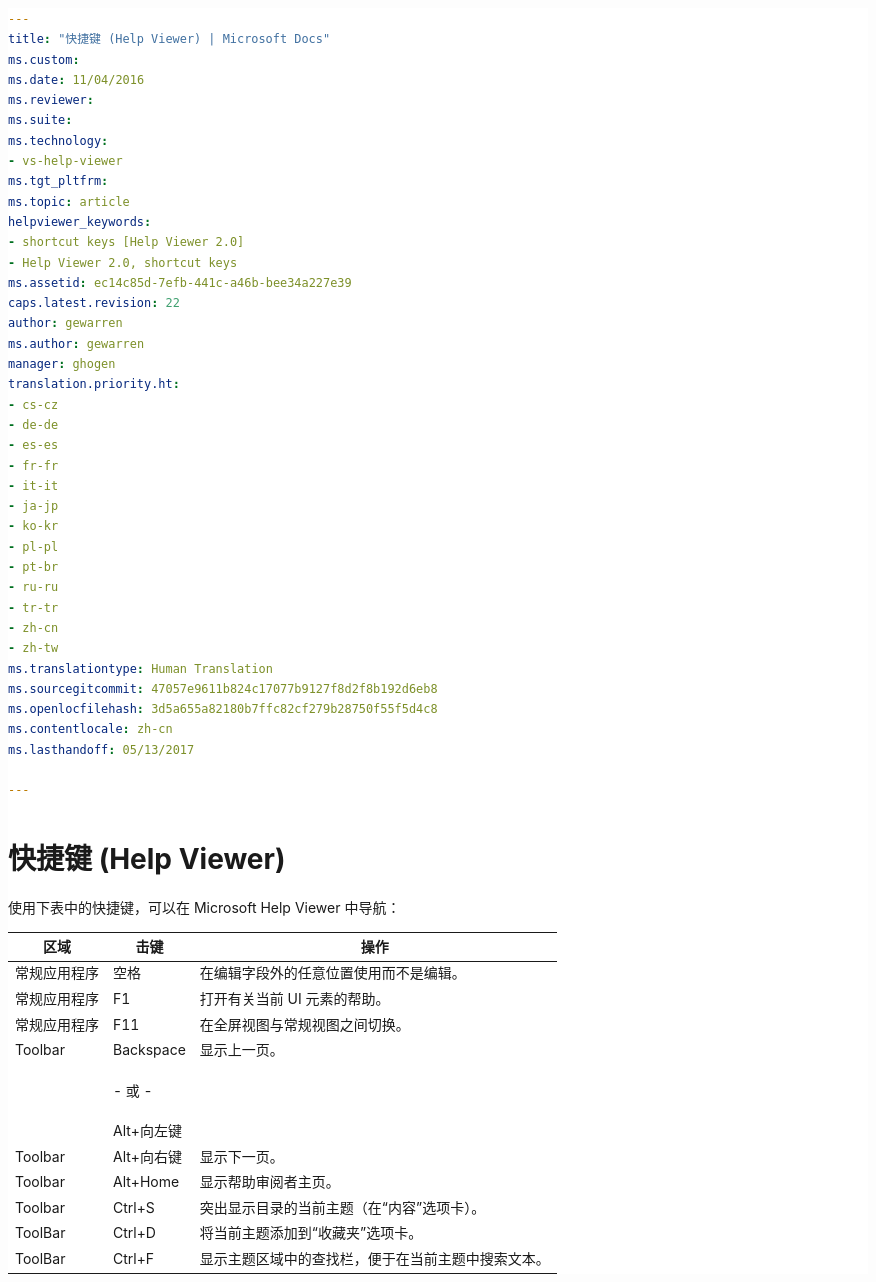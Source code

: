 ```yaml
---
title: "快捷键 (Help Viewer) | Microsoft Docs"
ms.custom: 
ms.date: 11/04/2016
ms.reviewer: 
ms.suite: 
ms.technology:
- vs-help-viewer
ms.tgt_pltfrm: 
ms.topic: article
helpviewer_keywords:
- shortcut keys [Help Viewer 2.0]
- Help Viewer 2.0, shortcut keys
ms.assetid: ec14c85d-7efb-441c-a46b-bee34a227e39
caps.latest.revision: 22
author: gewarren
ms.author: gewarren
manager: ghogen
translation.priority.ht:
- cs-cz
- de-de
- es-es
- fr-fr
- it-it
- ja-jp
- ko-kr
- pl-pl
- pt-br
- ru-ru
- tr-tr
- zh-cn
- zh-tw
ms.translationtype: Human Translation
ms.sourcegitcommit: 47057e9611b824c17077b9127f8d2f8b192d6eb8
ms.openlocfilehash: 3d5a655a82180b7ffc82cf279b28750f55f5d4c8
ms.contentlocale: zh-cn
ms.lasthandoff: 05/13/2017

---
```

# <a name="shortcut-keys-help-viewer"></a>快捷键 (Help Viewer)
使用下表中的快捷键，可以在 Microsoft Help Viewer 中导航：  
  
|区域|击键|操作|  
|----------|---------------|------------|  
|常规应用程序|空格|在编辑字段外的任意位置使用而不是编辑。|  
|常规应用程序|F1|打开有关当前 UI 元素的帮助。|  
|常规应用程序|F11|在全屏视图与常规视图之间切换。|  
|Toolbar|Backspace<br /><br /> - 或 -<br /><br /> Alt+向左键|显示上一页。|  
|Toolbar|Alt+向右键|显示下一页。|  
|Toolbar|Alt+Home|显示帮助审阅者主页。|  
|Toolbar|Ctrl+S|突出显示目录的当前主题（在“内容”选项卡）。|  
|ToolBar|Ctrl+D|将当前主题添加到“收藏夹”选项卡。|  
|ToolBar|Ctrl+F|显示主题区域中的查找栏，便于在当前主题中搜索文本。|  